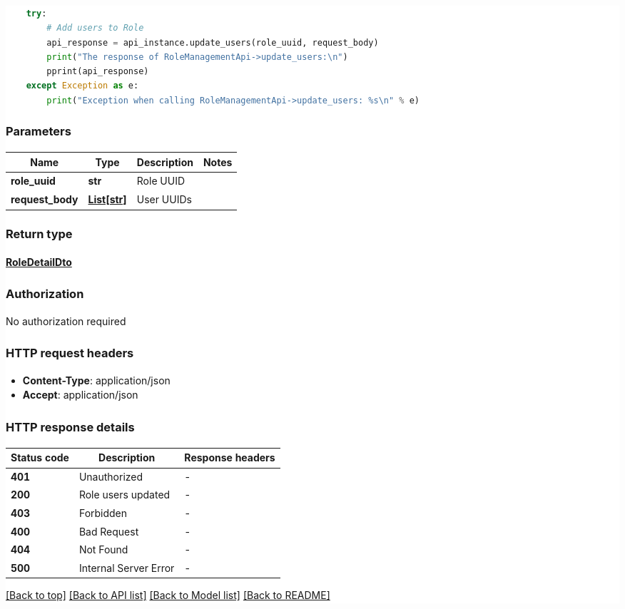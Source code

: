 ```python
    try:
        # Add users to Role
        api_response = api_instance.update_users(role_uuid, request_body)
        print("The response of RoleManagementApi->update_users:\n")
        pprint(api_response)
    except Exception as e:
        print("Exception when calling RoleManagementApi->update_users: %s\n" % e)
```



### Parameters


Name | Type | Description  | Notes
------------- | ------------- | ------------- | -------------
 **role_uuid** | **str**| Role UUID | 
 **request_body** | [**List[str]**](str.md)| User UUIDs | 

### Return type

[**RoleDetailDto**](RoleDetailDto.md)

### Authorization

No authorization required

### HTTP request headers

 - **Content-Type**: application/json
 - **Accept**: application/json

### HTTP response details

| Status code | Description | Response headers |
|-------------|-------------|------------------|
**401** | Unauthorized |  -  |
**200** | Role users updated |  -  |
**403** | Forbidden |  -  |
**400** | Bad Request |  -  |
**404** | Not Found |  -  |
**500** | Internal Server Error |  -  |

[[Back to top]](#) [[Back to API list]](../README.md#documentation-for-api-endpoints) [[Back to Model list]](../README.md#documentation-for-models) [[Back to README]](../README.md)

